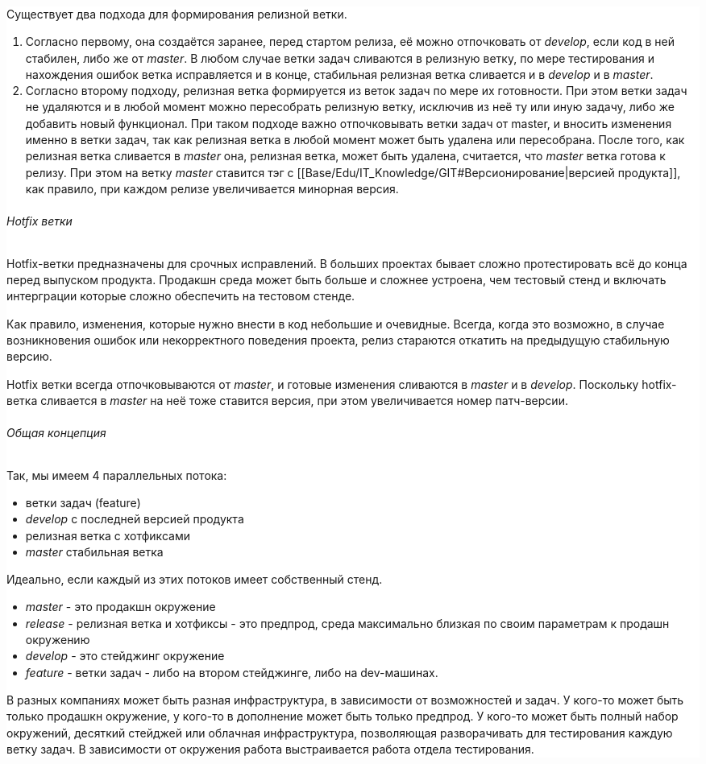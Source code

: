 Существует два подхода для формирования релизной ветки.
1. Согласно первому, она создаётся заранее, перед стартом релиза, её можно отпочковать от *develop*, если код в ней стабилен, либо же от *master*. В любом случае ветки задач сливаются в релизную ветку, по мере тестирования и нахождения ошибок ветка исправляется и в конце, стабильная релизная ветка сливается и в *develop* и в *master*.
2. Согласно второму подходу, релизная ветка формируется из веток задач по мере их готовности. При этом ветки задач не удаляются и в любой момент можно пересобрать релизную ветку, исключив из неё ту или иную задачу, либо же добавить новый функционал. При таком подходе важно отпочковывать ветки задач от master, и вносить изменения именно в ветки задач, так как релизная ветка в любой момент может быть удалена или пересобрана. После того, как релизная ветка сливается в *master* она, релизная ветка, может быть удалена, считается, что *master* ветка готова к релизу. При этом на ветку *master* ставится тэг с [[Base/Edu/IT_Knowledge/GIT#Версионирование|версией продукта]], как правило, при каждом релизе увеличивается минорная версия.

###### Hotfix ветки

Hotfix-ветки предназначены для срочных исправлений. В больших проектах бывает сложно протестировать всё до конца перед выпуском продукта. Продакшн среда может быть больше и сложнее устроена, чем тестовый стенд и включать интерграции которые сложно обеспечить на тестовом стенде. 

Как правило, изменения, которые нужно внести в код небольшие и очевидные. Всегда, когда это возможно, в случае возникновения ошибок или некорректного поведения проекта, релиз стараются откатить на предыдущую стабильную версию. 

Hotfix ветки всегда отпочковываются от *master*, и готовые изменения сливаются в *master* и в *develop*. Поскольку hotfix-ветка сливается в *master* на неё тоже ставится версия, при этом увеличивается номер патч-версии. 

###### Общая концепция

Так, мы имеем 4 параллельных потока:
- ветки задач (feature)
- *develop* c последней версией продукта
- релизная ветка с хотфиксами
- *master* стабильная ветка

Идеально, если каждый из этих потоков имеет собственный стенд. 
 - *master* - это продакшн окружение
 - *release* - релизная ветка и хотфиксы - это предпрод, среда максимально близкая по своим параметрам к продашн окружению
 - *develop* - это стейджинг окружение
 - *feature* - ветки задач - либо на втором стейджинге, либо на dev-машинах.

В разных компаниях может быть разная инфраструктура, в зависимости от возможностей и задач. У кого-то может быть только продашкн окружение, у кого-то в дополнение может быть только предпрод. У кого-то может быть полный набор окружений, десяткий стейджей или облачная инфраструктура, позволяющая разворачивать для тестирования каждую ветку задач. В зависимости от окружения работа выстраивается работа отдела тестирования. 
